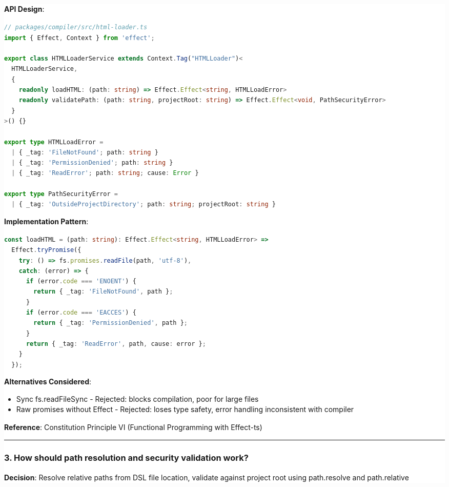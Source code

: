 **API Design**:
```typescript
// packages/compiler/src/html-loader.ts
import { Effect, Context } from 'effect';

export class HTMLLoaderService extends Context.Tag("HTMLLoader")<
  HTMLLoaderService,
  {
    readonly loadHTML: (path: string) => Effect.Effect<string, HTMLLoadError>
    readonly validatePath: (path: string, projectRoot: string) => Effect.Effect<void, PathSecurityError>
  }
>() {}

export type HTMLLoadError =
  | { _tag: 'FileNotFound'; path: string }
  | { _tag: 'PermissionDenied'; path: string }
  | { _tag: 'ReadError'; path: string; cause: Error }

export type PathSecurityError =
  | { _tag: 'OutsideProjectDirectory'; path: string; projectRoot: string }
```

**Implementation Pattern**:
```typescript
const loadHTML = (path: string): Effect.Effect<string, HTMLLoadError> =>
  Effect.tryPromise({
    try: () => fs.promises.readFile(path, 'utf-8'),
    catch: (error) => {
      if (error.code === 'ENOENT') {
        return { _tag: 'FileNotFound', path };
      }
      if (error.code === 'EACCES') {
        return { _tag: 'PermissionDenied', path };
      }
      return { _tag: 'ReadError', path, cause: error };
    }
  });
```

**Alternatives Considered**:
- Sync fs.readFileSync - Rejected: blocks compilation, poor for large files
- Raw promises without Effect - Rejected: loses type safety, error handling inconsistent with compiler

**Reference**: Constitution Principle VI (Functional Programming with Effect-ts)

---

### 3. How should path resolution and security validation work?

**Decision**: Resolve relative paths from DSL file location, validate against project root using path.resolve and path.relative
